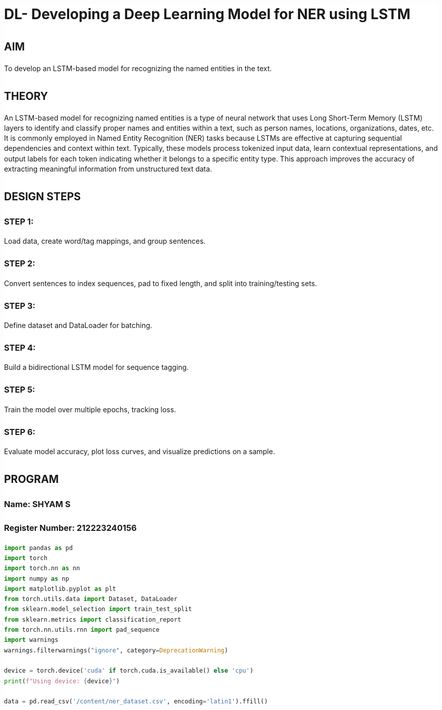 # DL- Developing a Deep Learning Model for NER using LSTM

## AIM
To develop an LSTM-based model for recognizing the named entities in the text.

## THEORY
An LSTM-based model for recognizing named entities is a type of neural network that uses Long Short-Term Memory (LSTM) layers to identify and classify proper names and entities within a text, such as person names, locations, organizations, dates, etc. It is commonly employed in Named Entity Recognition (NER) tasks because LSTMs are effective at capturing sequential dependencies and context within text. Typically, these models process tokenized input data, learn contextual representations, and output labels for each token indicating whether it belongs to a specific entity type. This approach improves the accuracy of extracting meaningful information from unstructured text data.


## DESIGN STEPS

### STEP 1: 
Load data, create word/tag mappings, and group sentences.

### STEP 2: 
Convert sentences to index sequences, pad to fixed length, and split into training/testing sets.

### STEP 3: 
Define dataset and DataLoader for batching.

### STEP 4: 
Build a bidirectional LSTM model for sequence tagging.

### STEP 5: 
Train the model over multiple epochs, tracking loss.

### STEP 6: 
Evaluate model accuracy, plot loss curves, and visualize predictions on a sample.

## PROGRAM

### Name: SHYAM S

### Register Number: 212223240156

```python
import pandas as pd
import torch
import torch.nn as nn
import numpy as np
import matplotlib.pyplot as plt
from torch.utils.data import Dataset, DataLoader
from sklearn.model_selection import train_test_split
from sklearn.metrics import classification_report
from torch.nn.utils.rnn import pad_sequence
import warnings
warnings.filterwarnings("ignore", category=DeprecationWarning)

device = torch.device('cuda' if torch.cuda.is_available() else 'cpu')
print(f"Using device: {device}")

data = pd.read_csv('/content/ner_dataset.csv', encoding='latin1').ffill()
```